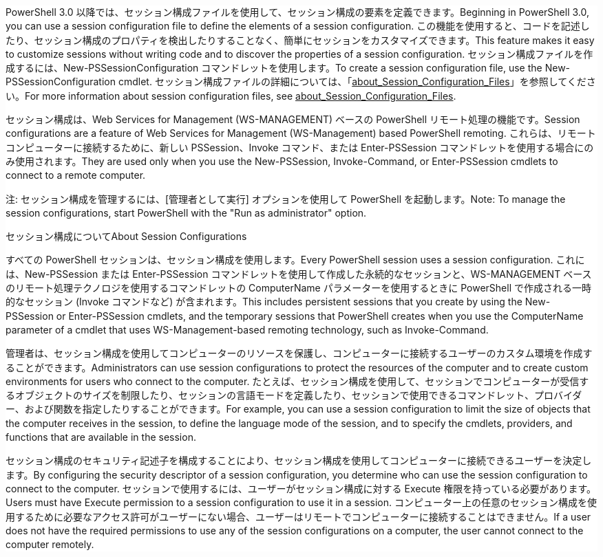 <span data-ttu-id="00b7e-111">PowerShell 3.0 以降では、セッション構成ファイルを使用して、セッション構成の要素を定義できます。</span><span class="sxs-lookup"><span data-stu-id="00b7e-111">Beginning in PowerShell 3.0, you can use a session configuration file to define the elements of a session configuration.</span></span> <span data-ttu-id="00b7e-112">この機能を使用すると、コードを記述したり、セッション構成のプロパティを検出したりすることなく、簡単にセッションをカスタマイズできます。</span><span class="sxs-lookup"><span data-stu-id="00b7e-112">This feature makes it easy to customize sessions without writing code and to discover the properties of a session configuration.</span></span> <span data-ttu-id="00b7e-113">セッション構成ファイルを作成するには、New-PSSessionConfiguration コマンドレットを使用します。</span><span class="sxs-lookup"><span data-stu-id="00b7e-113">To create a session configuration file, use the New-PSSessionConfiguration cmdlet.</span></span> <span data-ttu-id="00b7e-114">セッション構成ファイルの詳細については、「[about_Session_Configuration_Files](about_Session_Configuration_Files.md)」を参照してください。</span><span class="sxs-lookup"><span data-stu-id="00b7e-114">For more information about session configuration files, see [about_Session_Configuration_Files](about_Session_Configuration_Files.md).</span></span>

<span data-ttu-id="00b7e-115">セッション構成は、Web Services for Management (WS-MANAGEMENT) ベースの PowerShell リモート処理の機能です。</span><span class="sxs-lookup"><span data-stu-id="00b7e-115">Session configurations are a feature of Web Services for Management (WS-Management) based PowerShell remoting.</span></span> <span data-ttu-id="00b7e-116">これらは、リモートコンピューターに接続するために、新しい PSSession、Invoke コマンド、または Enter-PSSession コマンドレットを使用する場合にのみ使用されます。</span><span class="sxs-lookup"><span data-stu-id="00b7e-116">They are used only when you use the New-PSSession, Invoke-Command, or Enter-PSSession cmdlets to connect to a remote computer.</span></span>

<span data-ttu-id="00b7e-117">注: セッション構成を管理するには、[管理者として実行] オプションを使用して PowerShell を起動します。</span><span class="sxs-lookup"><span data-stu-id="00b7e-117">Note: To manage the session configurations, start PowerShell with the "Run as administrator" option.</span></span>

<span data-ttu-id="00b7e-118">セッション構成について</span><span class="sxs-lookup"><span data-stu-id="00b7e-118">About Session Configurations</span></span>

<span data-ttu-id="00b7e-119">すべての PowerShell セッションは、セッション構成を使用します。</span><span class="sxs-lookup"><span data-stu-id="00b7e-119">Every PowerShell session uses a session configuration.</span></span> <span data-ttu-id="00b7e-120">これには、New-PSSession または Enter-PSSession コマンドレットを使用して作成した永続的なセッションと、WS-MANAGEMENT ベースのリモート処理テクノロジを使用するコマンドレットの ComputerName パラメーターを使用するときに PowerShell で作成される一時的なセッション (Invoke コマンドなど) が含まれます。</span><span class="sxs-lookup"><span data-stu-id="00b7e-120">This includes persistent sessions that you create by using the New-PSSession or Enter-PSSession cmdlets, and the temporary sessions that PowerShell creates when you use the ComputerName parameter of a cmdlet that uses WS-Management-based remoting technology, such as Invoke-Command.</span></span>

<span data-ttu-id="00b7e-121">管理者は、セッション構成を使用してコンピューターのリソースを保護し、コンピューターに接続するユーザーのカスタム環境を作成することができます。</span><span class="sxs-lookup"><span data-stu-id="00b7e-121">Administrators can use session configurations to protect the resources of the computer and to create custom environments for users who connect to the computer.</span></span> <span data-ttu-id="00b7e-122">たとえば、セッション構成を使用して、セッションでコンピューターが受信するオブジェクトのサイズを制限したり、セッションの言語モードを定義したり、セッションで使用できるコマンドレット、プロバイダー、および関数を指定したりすることができます。</span><span class="sxs-lookup"><span data-stu-id="00b7e-122">For example, you can use a session configuration to limit the size of objects that the computer receives in the session, to define the language mode of the session, and to specify the cmdlets, providers, and functions that are available in the session.</span></span>

<span data-ttu-id="00b7e-123">セッション構成のセキュリティ記述子を構成することにより、セッション構成を使用してコンピューターに接続できるユーザーを決定します。</span><span class="sxs-lookup"><span data-stu-id="00b7e-123">By configuring the security descriptor of a session configuration, you determine who can use the session configuration to connect to the computer.</span></span>
<span data-ttu-id="00b7e-124">セッションで使用するには、ユーザーがセッション構成に対する Execute 権限を持っている必要があります。</span><span class="sxs-lookup"><span data-stu-id="00b7e-124">Users must have Execute permission to a session configuration to use it in a session.</span></span> <span data-ttu-id="00b7e-125">コンピューター上の任意のセッション構成を使用するために必要なアクセス許可がユーザーにない場合、ユーザーはリモートでコンピューターに接続することはできません。</span><span class="sxs-lookup"><span data-stu-id="00b7e-125">If a user does not have the required permissions to use any of the session configurations on a computer, the user cannot connect to the computer remotely.</span></span>
